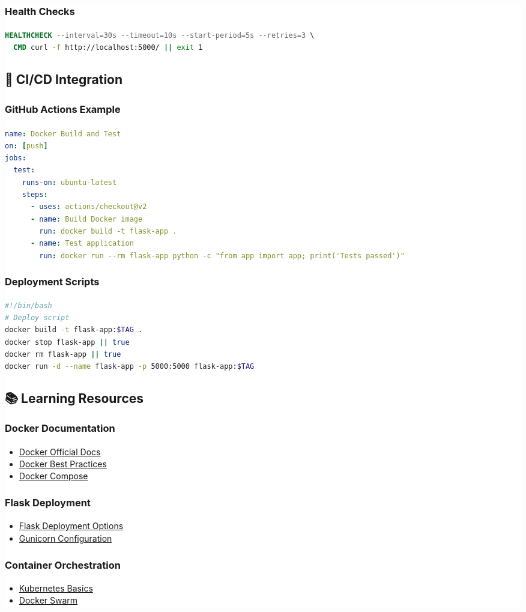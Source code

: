 ### Health Checks

```dockerfile
HEALTHCHECK --interval=30s --timeout=10s --start-period=5s --retries=3 \
  CMD curl -f http://localhost:5000/ || exit 1
```

## 🔄 CI/CD Integration

### GitHub Actions Example

```yaml
name: Docker Build and Test
on: [push]
jobs:
  test:
    runs-on: ubuntu-latest
    steps:
      - uses: actions/checkout@v2
      - name: Build Docker image
        run: docker build -t flask-app .
      - name: Test application
        run: docker run --rm flask-app python -c "from app import app; print('Tests passed')"
```

### Deployment Scripts

```bash
#!/bin/bash
# Deploy script
docker build -t flask-app:$TAG .
docker stop flask-app || true
docker rm flask-app || true
docker run -d --name flask-app -p 5000:5000 flask-app:$TAG
```

## 📚 Learning Resources

### Docker Documentation

- [Docker Official Docs](https://docs.docker.com/)
- [Docker Best Practices](https://docs.docker.com/develop/dev-best-practices/)
- [Docker Compose](https://docs.docker.com/compose/)

### Flask Deployment

- [Flask Deployment Options](https://flask.palletsprojects.com/en/2.0.x/deploying/)
- [Gunicorn Configuration](https://docs.gunicorn.org/en/stable/settings.html)

### Container Orchestration

- [Kubernetes Basics](https://kubernetes.io/docs/tutorials/kubernetes-basics/)
- [Docker Swarm](https://docs.docker.com/engine/swarm/)
